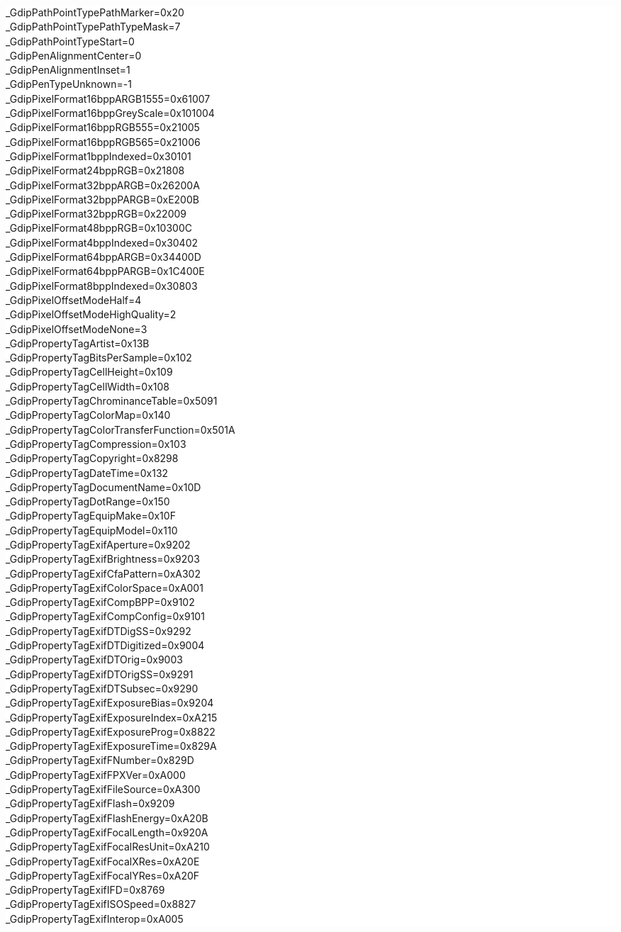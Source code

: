 _GdipPathPointTypePathMarker=0x20  
_GdipPathPointTypePathTypeMask=7  
_GdipPathPointTypeStart=0  
_GdipPenAlignmentCenter=0  
_GdipPenAlignmentInset=1  
_GdipPenTypeUnknown=-1  
_GdipPixelFormat16bppARGB1555=0x61007  
_GdipPixelFormat16bppGreyScale=0x101004  
_GdipPixelFormat16bppRGB555=0x21005  
_GdipPixelFormat16bppRGB565=0x21006  
_GdipPixelFormat1bppIndexed=0x30101  
_GdipPixelFormat24bppRGB=0x21808  
_GdipPixelFormat32bppARGB=0x26200A  
_GdipPixelFormat32bppPARGB=0xE200B  
_GdipPixelFormat32bppRGB=0x22009  
_GdipPixelFormat48bppRGB=0x10300C  
_GdipPixelFormat4bppIndexed=0x30402  
_GdipPixelFormat64bppARGB=0x34400D  
_GdipPixelFormat64bppPARGB=0x1C400E  
_GdipPixelFormat8bppIndexed=0x30803  
_GdipPixelOffsetModeHalf=4  
_GdipPixelOffsetModeHighQuality=2  
_GdipPixelOffsetModeNone=3  
_GdipPropertyTagArtist=0x13B  
_GdipPropertyTagBitsPerSample=0x102  
_GdipPropertyTagCellHeight=0x109  
_GdipPropertyTagCellWidth=0x108  
_GdipPropertyTagChrominanceTable=0x5091  
_GdipPropertyTagColorMap=0x140  
_GdipPropertyTagColorTransferFunction=0x501A  
_GdipPropertyTagCompression=0x103  
_GdipPropertyTagCopyright=0x8298  
_GdipPropertyTagDateTime=0x132  
_GdipPropertyTagDocumentName=0x10D  
_GdipPropertyTagDotRange=0x150  
_GdipPropertyTagEquipMake=0x10F  
_GdipPropertyTagEquipModel=0x110  
_GdipPropertyTagExifAperture=0x9202  
_GdipPropertyTagExifBrightness=0x9203  
_GdipPropertyTagExifCfaPattern=0xA302  
_GdipPropertyTagExifColorSpace=0xA001  
_GdipPropertyTagExifCompBPP=0x9102  
_GdipPropertyTagExifCompConfig=0x9101  
_GdipPropertyTagExifDTDigSS=0x9292  
_GdipPropertyTagExifDTDigitized=0x9004  
_GdipPropertyTagExifDTOrig=0x9003  
_GdipPropertyTagExifDTOrigSS=0x9291  
_GdipPropertyTagExifDTSubsec=0x9290  
_GdipPropertyTagExifExposureBias=0x9204  
_GdipPropertyTagExifExposureIndex=0xA215  
_GdipPropertyTagExifExposureProg=0x8822  
_GdipPropertyTagExifExposureTime=0x829A  
_GdipPropertyTagExifFNumber=0x829D  
_GdipPropertyTagExifFPXVer=0xA000  
_GdipPropertyTagExifFileSource=0xA300  
_GdipPropertyTagExifFlash=0x9209  
_GdipPropertyTagExifFlashEnergy=0xA20B  
_GdipPropertyTagExifFocalLength=0x920A  
_GdipPropertyTagExifFocalResUnit=0xA210  
_GdipPropertyTagExifFocalXRes=0xA20E  
_GdipPropertyTagExifFocalYRes=0xA20F  
_GdipPropertyTagExifIFD=0x8769  
_GdipPropertyTagExifISOSpeed=0x8827  
_GdipPropertyTagExifInterop=0xA005  